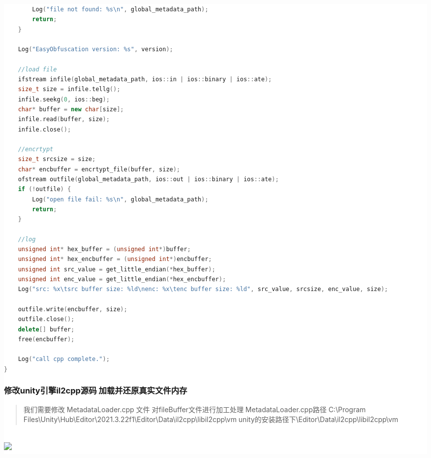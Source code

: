 ```cpp
		Log("file not found: %s\n", global_metadata_path);
		return;
	}

	Log("EasyObfuscation version: %s", version);

	//load file
	ifstream infile(global_metadata_path, ios::in | ios::binary | ios::ate);
	size_t size = infile.tellg();
	infile.seekg(0, ios::beg);
	char* buffer = new char[size];
	infile.read(buffer, size);
	infile.close();

	//encrtypt
	size_t srcsize = size;
	char* encbuffer = encrtypt_file(buffer, size);
	ofstream outfile(global_metadata_path, ios::out | ios::binary | ios::ate);
	if (!outfile) {
		Log("open file fail: %s\n", global_metadata_path);
		return;
	}

	//log
	unsigned int* hex_buffer = (unsigned int*)buffer;
	unsigned int* hex_encbuffer = (unsigned int*)encbuffer;
	unsigned int src_value = get_little_endian(*hex_buffer);
	unsigned int enc_value = get_little_endian(*hex_encbuffer);
	Log("src: %x\tsrc buffer size: %ld\nenc: %x\tenc buffer size: %ld", src_value, srcsize, enc_value, size);

	outfile.write(encbuffer, size);
	outfile.close();
	delete[] buffer;
	free(encbuffer);

	Log("call cpp complete.");
}
```

### 修改unity引擎il2cpp源码 加载并还原真实文件内存

> 我们需要修改 MetadataLoader.cpp 文件 
> 对fileBuffer文件进行加工处理
> MetadataLoader.cpp路径 C:\Program Files\Unity\Hub\Editor\2021.3.22f1\Editor\Data\il2cpp\libil2cpp\vm
> unity的安装路径下\Editor\Data\il2cpp\libil2cpp\vm

![](./README_RES/global-metedata-loader.jpg)
-------
